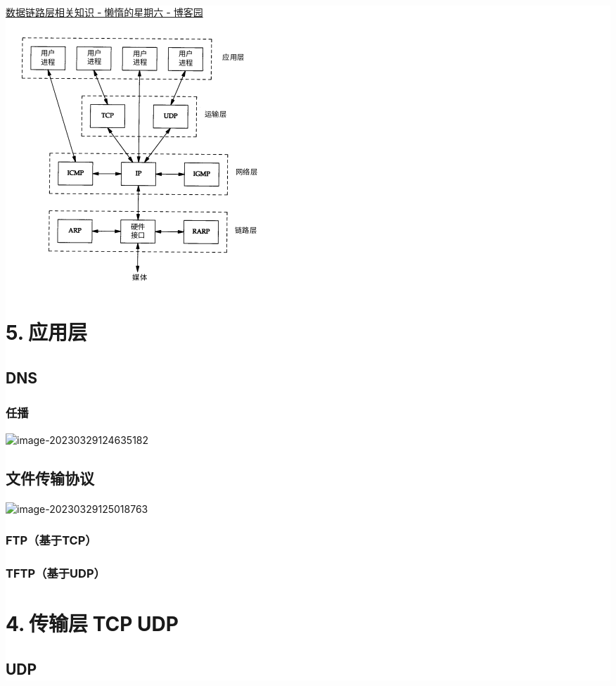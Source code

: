 [数据链路层相关知识 - 懒惰的星期六 - 博客园](https://www.cnblogs.com/sunupo/p/16709120.html)

![img](assets/2281036-20210509120330069-2130864011.png)

#  5. 应用层

## DNS

### 任播

![image-20230329124635182](../../../../../../../../../../../AppData/Roaming/Typora/typora-user-images/image-20230329124635182.png)

## 文件传输协议

![image-20230329125018763](../../../../../../../../../../../AppData/Roaming/Typora/typora-user-images/image-20230329125018763.png)



### FTP（基于TCP）

### TFTP（基于UDP）

# 4. 传输层 TCP UDP

## UDP
